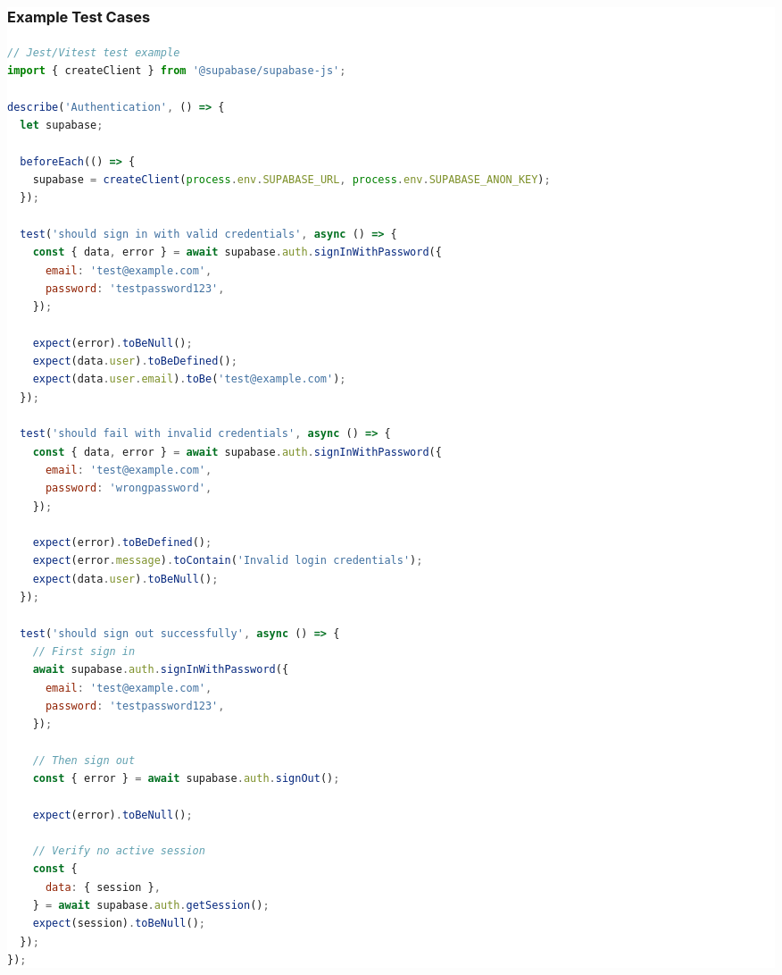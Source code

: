 ### Example Test Cases

```javascript
// Jest/Vitest test example
import { createClient } from '@supabase/supabase-js';

describe('Authentication', () => {
  let supabase;

  beforeEach(() => {
    supabase = createClient(process.env.SUPABASE_URL, process.env.SUPABASE_ANON_KEY);
  });

  test('should sign in with valid credentials', async () => {
    const { data, error } = await supabase.auth.signInWithPassword({
      email: 'test@example.com',
      password: 'testpassword123',
    });

    expect(error).toBeNull();
    expect(data.user).toBeDefined();
    expect(data.user.email).toBe('test@example.com');
  });

  test('should fail with invalid credentials', async () => {
    const { data, error } = await supabase.auth.signInWithPassword({
      email: 'test@example.com',
      password: 'wrongpassword',
    });

    expect(error).toBeDefined();
    expect(error.message).toContain('Invalid login credentials');
    expect(data.user).toBeNull();
  });

  test('should sign out successfully', async () => {
    // First sign in
    await supabase.auth.signInWithPassword({
      email: 'test@example.com',
      password: 'testpassword123',
    });

    // Then sign out
    const { error } = await supabase.auth.signOut();

    expect(error).toBeNull();

    // Verify no active session
    const {
      data: { session },
    } = await supabase.auth.getSession();
    expect(session).toBeNull();
  });
});
```
